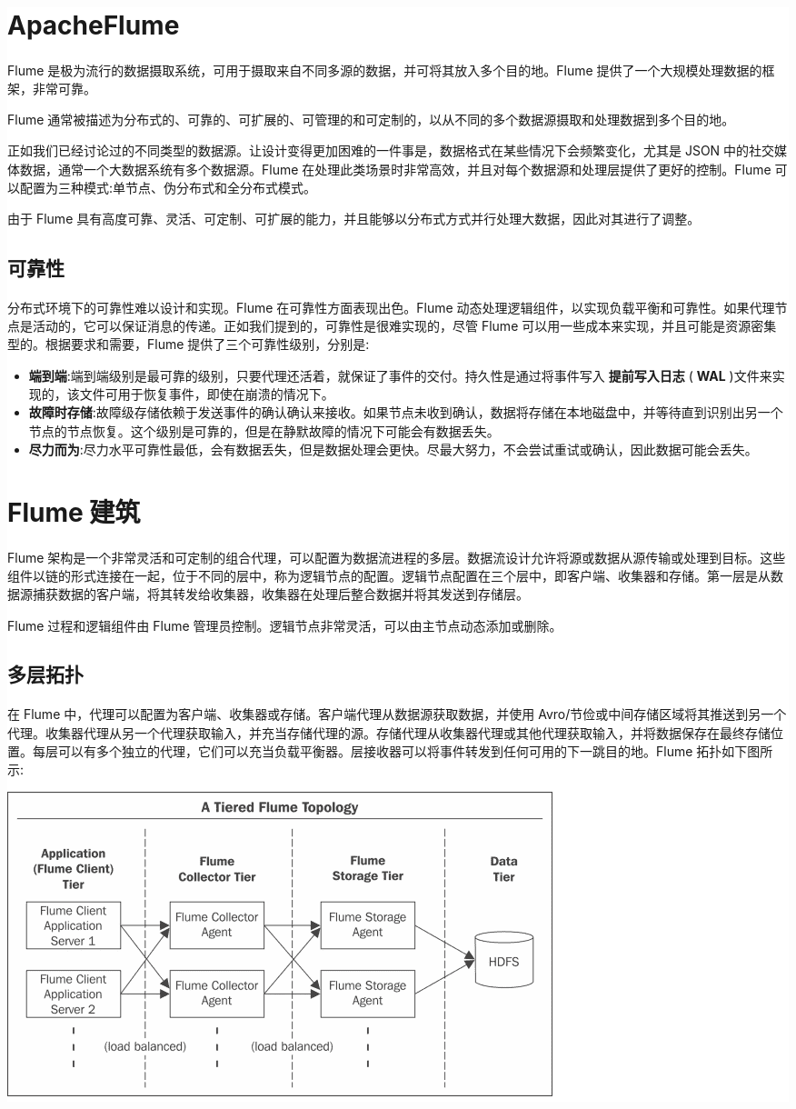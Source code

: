 # ApacheFlume

Flume 是极为流行的数据摄取系统，可用于摄取来自不同多源的数据，并可将其放入多个目的地。Flume 提供了一个大规模处理数据的框架，非常可靠。

Flume 通常被描述为分布式的、可靠的、可扩展的、可管理的和可定制的，以从不同的多个数据源摄取和处理数据到多个目的地。

正如我们已经讨论过的不同类型的数据源。让设计变得更加困难的一件事是，数据格式在某些情况下会频繁变化，尤其是 JSON 中的社交媒体数据，通常一个大数据系统有多个数据源。Flume 在处理此类场景时非常高效，并且对每个数据源和处理层提供了更好的控制。Flume 可以配置为三种模式:单节点、伪分布式和全分布式模式。

由于 Flume 具有高度可靠、灵活、可定制、可扩展的能力，并且能够以分布式方式并行处理大数据，因此对其进行了调整。

## 可靠性

分布式环境下的可靠性难以设计和实现。Flume 在可靠性方面表现出色。Flume 动态处理逻辑组件，以实现负载平衡和可靠性。如果代理节点是活动的，它可以保证消息的传递。正如我们提到的，可靠性是很难实现的，尽管 Flume 可以用一些成本来实现，并且可能是资源密集型的。根据要求和需要，Flume 提供了三个可靠性级别，分别是:

*   **端到端**:端到端级别是最可靠的级别，只要代理还活着，就保证了事件的交付。持久性是通过将事件写入 **提前写入日志** ( **WAL** )文件来实现的，该文件可用于恢复事件，即使在崩溃的情况下。
*   **故障时存储**:故障级存储依赖于发送事件的确认确认来接收。如果节点未收到确认，数据将存储在本地磁盘中，并等待直到识别出另一个节点的节点恢复。这个级别是可靠的，但是在静默故障的情况下可能会有数据丢失。
*   **尽力而为**:尽力水平可靠性最低，会有数据丢失，但是数据处理会更快。尽最大努力，不会尝试重试或确认，因此数据可能会丢失。

# Flume 建筑

Flume 架构是一个非常灵活和可定制的组合代理，可以配置为数据流进程的多层。数据流设计允许将源或数据从源传输或处理到目标。这些组件以链的形式连接在一起，位于不同的层中，称为逻辑节点的配置。逻辑节点配置在三个层中，即客户端、收集器和存储。第一层是从数据源捕获数据的客户端，将其转发给收集器，收集器在处理后整合数据并将其发送到存储层。

Flume 过程和逻辑组件由 Flume 管理员控制。逻辑节点非常灵活，可以由主节点动态添加或删除。

## 多层拓扑

在 Flume 中，代理可以配置为客户端、收集器或存储。客户端代理从数据源获取数据，并使用 Avro/节俭或中间存储区域将其推送到另一个代理。收集器代理从另一个代理获取输入，并充当存储代理的源。存储代理从收集器代理或其他代理获取输入，并将数据保存在最终存储位置。每层可以有多个独立的代理，它们可以充当负载平衡器。层接收器可以将事件转发到任何可用的下一跳目的地。Flume 拓扑如下图所示:

![Multitier topology](img/image00221.jpeg)
